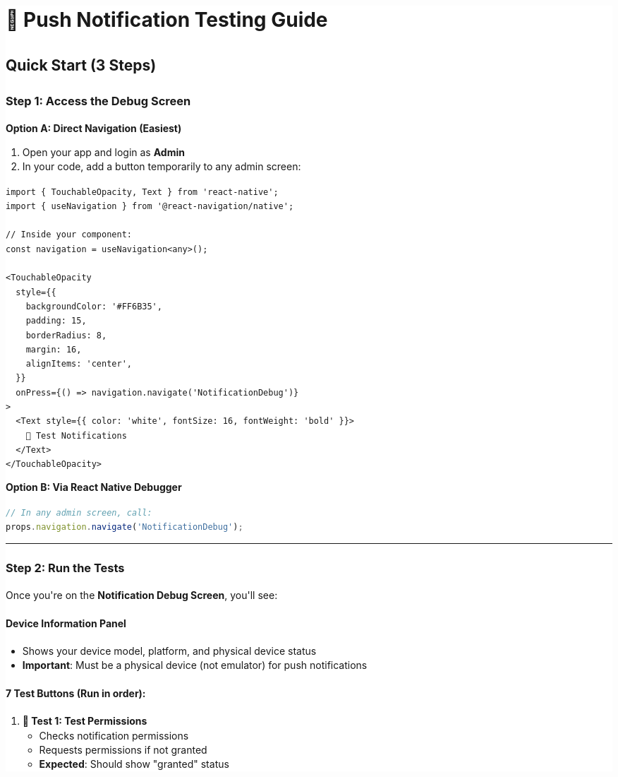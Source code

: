 # 🔔 Push Notification Testing Guide

## Quick Start (3 Steps)

### Step 1: Access the Debug Screen

**Option A: Direct Navigation (Easiest)**
1. Open your app and login as **Admin**
2. In your code, add a button temporarily to any admin screen:

```tsx
import { TouchableOpacity, Text } from 'react-native';
import { useNavigation } from '@react-navigation/native';

// Inside your component:
const navigation = useNavigation<any>();

<TouchableOpacity 
  style={{
    backgroundColor: '#FF6B35',
    padding: 15,
    borderRadius: 8,
    margin: 16,
    alignItems: 'center',
  }}
  onPress={() => navigation.navigate('NotificationDebug')}
>
  <Text style={{ color: 'white', fontSize: 16, fontWeight: 'bold' }}>
    🔔 Test Notifications
  </Text>
</TouchableOpacity>
```

**Option B: Via React Native Debugger**
```javascript
// In any admin screen, call:
props.navigation.navigate('NotificationDebug');
```

---

### Step 2: Run the Tests

Once you're on the **Notification Debug Screen**, you'll see:

#### **Device Information Panel**
- Shows your device model, platform, and physical device status
- **Important**: Must be a physical device (not emulator) for push notifications

#### **7 Test Buttons** (Run in order):

1. **🧪 Test 1: Test Permissions**
   - Checks notification permissions
   - Requests permissions if not granted
   - **Expected**: Should show "granted" status
